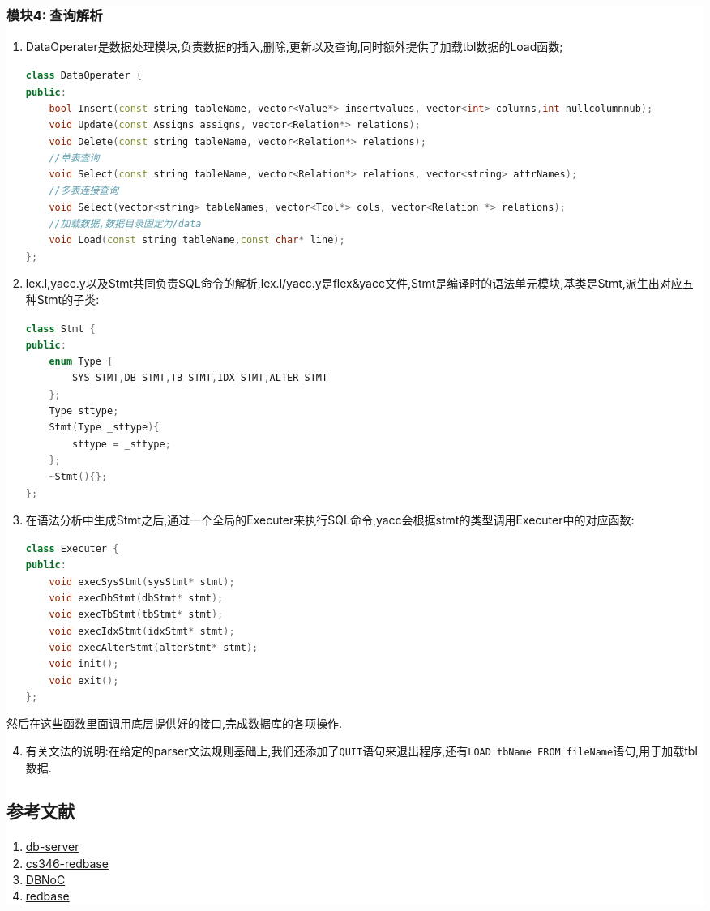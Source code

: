 ### 模块4: 查询解析
1. DataOperater是数据处理模块,负责数据的插入,删除,更新以及查询,同时额外提供了加载tbl数据的Load函数;
	
	```cpp
	class DataOperater {
	public:
		bool Insert(const string tableName, vector<Value*> insertvalues, vector<int> columns,int nullcolumnnub);
		void Update(const Assigns assigns, vector<Relation*> relations);
		void Delete(const string tableName, vector<Relation*> relations);
		//单表查询
		void Select(const string tableName, vector<Relation*> relations, vector<string> attrNames);
		//多表连接查询
		void Select(vector<string> tableNames, vector<Tcol*> cols, vector<Relation *> relations);
		//加载数据,数据目录固定为/data
		void Load(const string tableName,const char* line);
	};
	```

2. lex.l,yacc.y以及Stmt共同负责SQL命令的解析,lex.l/yacc.y是flex&yacc文件,Stmt是编译时的语法单元模块,基类是Stmt,派生出对应五种Stmt的子类:

	```cpp
	class Stmt {
	public:
	    enum Type {
		    SYS_STMT,DB_STMT,TB_STMT,IDX_STMT,ALTER_STMT
	    };
		Type sttype;
	    Stmt(Type _sttype){
	        sttype = _sttype;
	    };
	    ~Stmt(){};
	};
	```

3. 在语法分析中生成Stmt之后,通过一个全局的Executer来执行SQL命令,yacc会根据stmt的类型调用Executer中的对应函数:

	```cpp
	class Executer {
	public:
	    void execSysStmt(sysStmt* stmt);
		void execDbStmt(dbStmt* stmt);
		void execTbStmt(tbStmt* stmt);
		void execIdxStmt(idxStmt* stmt);
		void execAlterStmt(alterStmt* stmt);
    	void init();
    	void exit();
	};
	```
然后在这些函数里面调用底层提供好的接口,完成数据库的各项操作.

4. 有关文法的说明:在给定的parser文法规则基础上,我们还添加了`QUIT`语句来退出程序,还有`LOAD tbName FROM fileName`语句,用于加载tbl数据.


## 参考文献
1. [db-server](https://github.com/ejacky/db-server)
1. [cs346-redbase](https://github.com/adityabhandari1992/cs346-redbase)
1. [DBNoC](https://github.com/RecursionSheep/DBNoC)
1. [redbase](https://github.com/yifeih/redbase)
